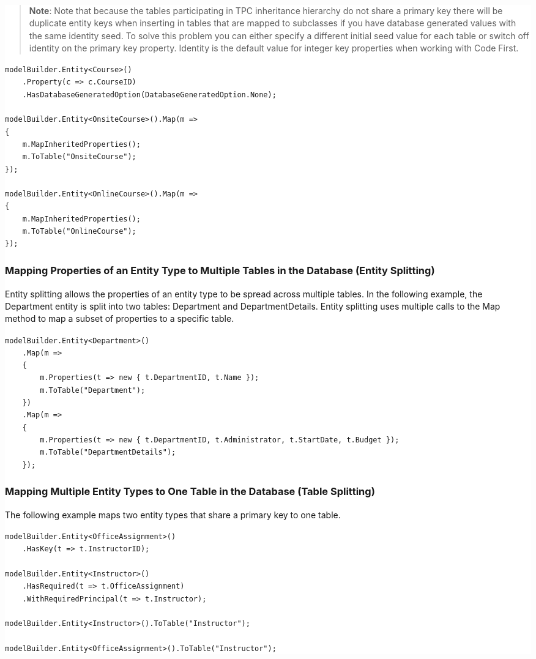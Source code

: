> **Note**: Note that because the tables participating in TPC inheritance hierarchy do not share a primary key there will be duplicate entity keys when inserting in tables that are mapped to subclasses if you have database generated values with the same identity seed. To solve this problem you can either specify a different initial seed value for each table or switch off identity on the primary key property. Identity is the default value for integer key properties when working with Code First.  
  
```  
modelBuilder.Entity<Course>() 
    .Property(c => c.CourseID) 
    .HasDatabaseGeneratedOption(DatabaseGeneratedOption.None); 
 
modelBuilder.Entity<OnsiteCourse>().Map(m => 
{ 
    m.MapInheritedProperties(); 
    m.ToTable("OnsiteCourse"); 
}); 
 
modelBuilder.Entity<OnlineCourse>().Map(m => 
{ 
    m.MapInheritedProperties(); 
    m.ToTable("OnlineCourse"); 
});
```  
  
### Mapping Properties of an Entity Type to Multiple Tables in the Database (Entity Splitting)  
  
Entity splitting allows the properties of an entity type to be spread across multiple tables. In the following example, the Department entity is split into two tables: Department and DepartmentDetails. Entity splitting uses multiple calls to the Map method to map a subset of properties to a specific table.  
  
```  
modelBuilder.Entity<Department>() 
    .Map(m => 
    { 
        m.Properties(t => new { t.DepartmentID, t.Name }); 
        m.ToTable("Department"); 
    }) 
    .Map(m => 
    { 
        m.Properties(t => new { t.DepartmentID, t.Administrator, t.StartDate, t.Budget }); 
        m.ToTable("DepartmentDetails"); 
    });
```  
  
### Mapping Multiple Entity Types to One Table in the Database (Table Splitting)  
  
The following example maps two entity types that share a primary key to one table.  
  
```  
modelBuilder.Entity<OfficeAssignment>() 
    .HasKey(t => t.InstructorID); 
             
modelBuilder.Entity<Instructor>() 
    .HasRequired(t => t.OfficeAssignment) 
    .WithRequiredPrincipal(t => t.Instructor); 
 
modelBuilder.Entity<Instructor>().ToTable("Instructor"); 
 
modelBuilder.Entity<OfficeAssignment>().ToTable("Instructor");
```  
  